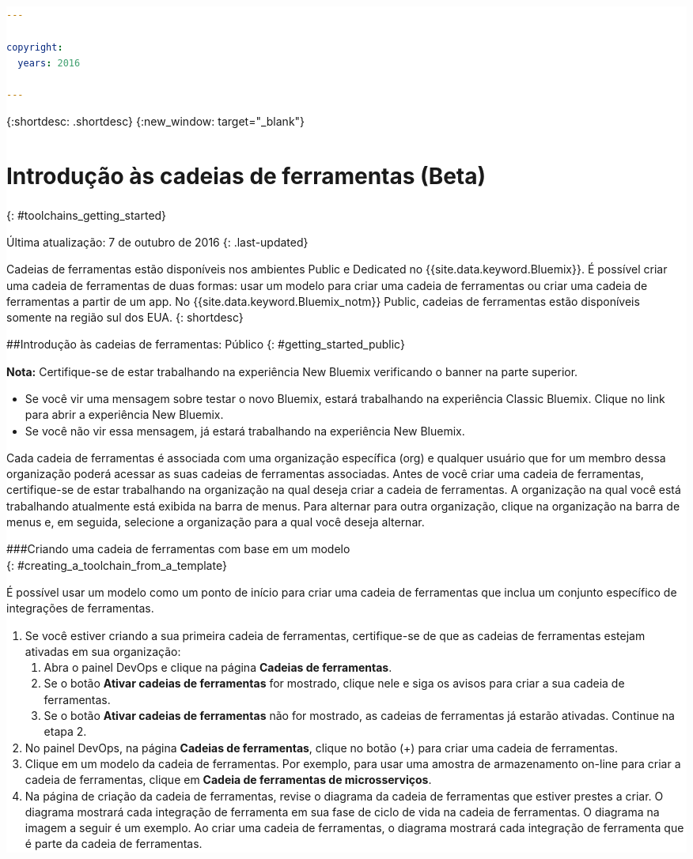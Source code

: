 ```yaml
---

copyright:
  years: 2016

---
```

 
{:shortdesc: .shortdesc}
{:new_window: target="_blank"}

# Introdução às cadeias de ferramentas (Beta)
{: #toolchains_getting_started}

Última atualização: 7 de outubro de 2016
{: .last-updated}  

Cadeias de ferramentas estão disponíveis nos ambientes Public e Dedicated no {{site.data.keyword.Bluemix}}. É possível criar uma cadeia de ferramentas de duas formas: usar um modelo para criar uma cadeia de ferramentas ou criar uma cadeia de
ferramentas a partir de um app. No {{site.data.keyword.Bluemix_notm}} Public, cadeias de ferramentas estão disponíveis somente na região sul dos EUA.
{: shortdesc}

##Introdução às cadeias de ferramentas: Público
{: #getting_started_public}

**Nota:** Certifique-se de estar trabalhando na experiência New Bluemix verificando o banner na parte superior.

 * Se você vir uma mensagem sobre testar o novo Bluemix, estará trabalhando na experiência Classic Bluemix. Clique no link para abrir a experiência New Bluemix.
 * Se você não vir essa mensagem, já estará trabalhando na experiência New Bluemix.

Cada cadeia de ferramentas é associada com uma organização específica (org) e qualquer usuário que for um membro dessa organização poderá acessar as suas cadeias de ferramentas associadas. Antes de
você criar uma cadeia de ferramentas, certifique-se de estar trabalhando na organização na qual deseja criar a cadeia de ferramentas. A organização na qual você está trabalhando atualmente está exibida na barra de menus. Para alternar para outra organização, clique na organização na barra de menus e, em seguida, selecione a organização para a qual você deseja alternar.

###Criando uma cadeia de ferramentas com base em um modelo   
{: #creating_a_toolchain_from_a_template}

É possível usar um modelo como um ponto de início para criar uma cadeia de ferramentas que inclua um conjunto específico de integrações de ferramentas.

1. Se você estiver criando a sua primeira cadeia de ferramentas, certifique-se de que as cadeias de ferramentas estejam ativadas em sua organização:
   1. Abra o painel DevOps e clique na página **Cadeias de ferramentas**.
   2. Se o botão **Ativar cadeias de ferramentas** for mostrado, clique nele e siga os avisos para criar a sua cadeia de ferramentas.
   3. Se o botão **Ativar cadeias de ferramentas** não for mostrado, as cadeias de ferramentas já estarão ativadas. Continue
na etapa 2.
1. No painel DevOps, na página **Cadeias de ferramentas**, clique no botão (+) para criar uma cadeia de ferramentas.
1. Clique em um modelo da cadeia de ferramentas. Por exemplo, para usar uma amostra de armazenamento on-line para criar a cadeia de ferramentas, clique em **Cadeia de ferramentas de
microsserviços**. 
1. Na página de criação da cadeia de ferramentas, revise o diagrama da cadeia de ferramentas que estiver prestes a criar. O diagrama
mostrará cada integração de ferramenta em sua fase de ciclo de vida na cadeia de ferramentas. O diagrama na imagem a seguir é um exemplo. Ao criar
uma cadeia de ferramentas, o diagrama mostrará cada integração de ferramenta que é parte da cadeia de ferramentas.